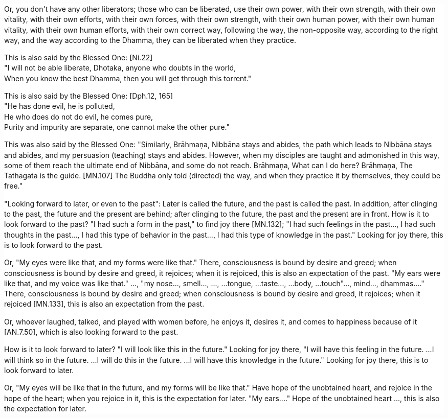Or, you don't have any other liberators; those who can be liberated, use their
own power, with their own strength, with their own vitality, with their own
efforts, with their own forces, with their own strength, with their own human
power, with their own human vitality, with their own human efforts, with their
own correct way, following the way, the non-opposite way, according to the right
way, and the way according to the Dhamma, they can be liberated when they
practice.

This is also said by the Blessed One: [Ni.22]  
"I will not be able liberate, Dhotaka, anyone who doubts in the world,  
When you know the best Dhamma, then you will get through this torrent."

This is also said by the Blessed One: [Dph.12, 165]  
"He has done evil, he is polluted,  
He who does do not do evil, he comes pure,  
Purity and impurity are separate, one cannot make the other pure."

This was also said by the Blessed One: "Similarly, Brāhmaṇa, Nibbāna stays and
abides, the path which leads to Nibbāna stays and abides, and my persuasion
(teaching) stays and abides. However, when my disciples are taught and
admonished in this way, some of them reach the ultimate end of Nibbāna, and some
do not reach. Brāhmaṇa, What can I do here? Brāhmaṇa, The Tathāgata is the
guide. [MN.107] The Buddha only told (directed) the way, and when they practice
it by themselves, they could be free."

"Looking forward to later, or even to the past": Later is called the future, and
the past is called the past. In addition, after clinging to the past, the future
and the present are behind; after clinging to the future, the past and the
present are in front. How is it to look forward to the past? "I had such a form
in the past," to find joy there [MN.132]; "I had such feelings in the past..., I
had such thoughts in the past..., I had this type of behavior in the past..., I
had this type of knowledge in the past." Looking for joy there, this is to look
forward to the past.

Or, "My eyes were like that, and my forms were like that." There, consciousness
is bound by desire and greed; when consciousness is bound by desire and greed,
it rejoices; when it is rejoiced, this is also an expectation of the past. "My
ears were like that, and my voice was like that." ..., "my nose..., smell...,
..., ...tongue, ...taste..., ...body, ...touch"..., mind..., dhammas...." There,
consciousness is bound by desire and greed; when consciousness is bound by
desire and greed, it rejoices; when it rejoiced [MN.133], this is also an
expectation from the past.

Or, whoever laughed, talked, and played with women before, he enjoys it, desires
it, and comes to happiness because of it [AN.7.50], which is also looking
forward to the past.

How is it to look forward to later? "I will look like this in the future."
Looking for joy there, "I will have this feeling in the future. ...I will think
so in the future. ...I will do this in the future. ...I will have this knowledge
in the future." Looking for joy there, this is to look forward to later.

Or, "My eyes will be like that in the future, and my forms will be like that."
Have hope of the unobtained heart, and rejoice in the hope of the heart; when
you rejoice in it, this is the expectation for later. "My ears...." Hope of the
unobtained heart ..., this is also the expectation for later.
